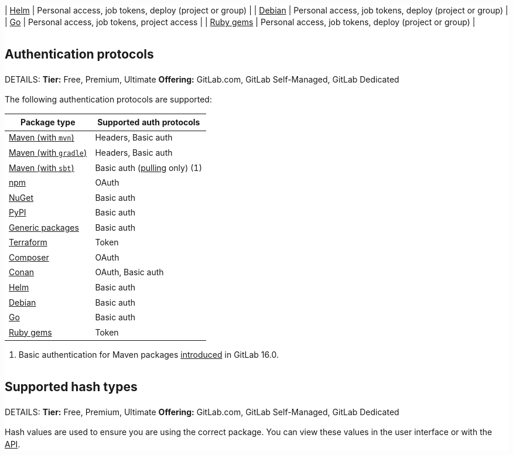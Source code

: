 | [Helm](../helm_repository/_index.md)                   | Personal access, job tokens, deploy (project or group)                 |
| [Debian](../debian_repository/_index.md)               | Personal access, job tokens, deploy (project or group)                 |
| [Go](../go_proxy/_index.md)                            | Personal access, job tokens, project access                            |
| [Ruby gems](../rubygems_registry/_index.md)            | Personal access, job tokens, deploy (project or group)                 |

## Authentication protocols

DETAILS:
**Tier:** Free, Premium, Ultimate
**Offering:** GitLab.com, GitLab Self-Managed, GitLab Dedicated

The following authentication protocols are supported:

| Package type                                           | Supported auth protocols                                    |
|--------------------------------------------------------|-------------------------------------------------------------|
| [Maven (with `mvn`)](../maven_repository/_index.md)    | Headers, Basic auth                                         |
| [Maven (with `gradle`)](../maven_repository/_index.md) | Headers, Basic auth                                         |
| [Maven (with `sbt`)](../maven_repository/_index.md)    | Basic auth ([pulling](#pulling-packages) only) (1)          |
| [npm](../npm_registry/_index.md)                       | OAuth                                                       |
| [NuGet](../nuget_repository/_index.md)                 | Basic auth                                                  |
| [PyPI](../pypi_repository/_index.md)                   | Basic auth                                                  |
| [Generic packages](../generic_packages/_index.md)      | Basic auth                                                  |
| [Terraform](../terraform_module_registry/_index.md)    | Token                                                       |
| [Composer](../composer_repository/_index.md)           | OAuth                                                       |
| [Conan](../conan_repository/_index.md)                 | OAuth, Basic auth                                           |
| [Helm](../helm_repository/_index.md)                   | Basic auth                                                  |
| [Debian](../debian_repository/_index.md)               | Basic auth                                                  |
| [Go](../go_proxy/_index.md)                            | Basic auth                                                  |
| [Ruby gems](../rubygems_registry/_index.md)            | Token                                                       |

1. Basic authentication for Maven packages [introduced](https://gitlab.com/gitlab-org/gitlab/-/issues/212854) in GitLab 16.0.

## Supported hash types

DETAILS:
**Tier:** Free, Premium, Ultimate
**Offering:** GitLab.com, GitLab Self-Managed, GitLab Dedicated

Hash values are used to ensure you are using the correct package. You can view these values in the user interface or with the [API](../../../api/packages.md).
